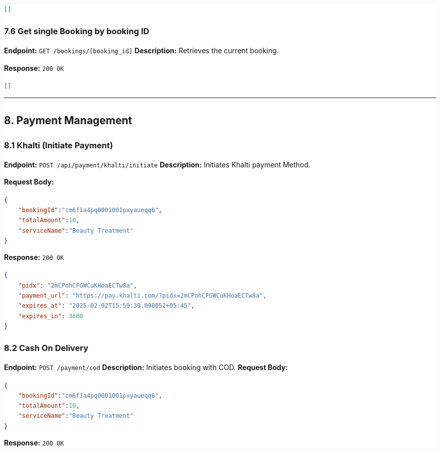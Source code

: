 ```json
[]
```
### **7.6 Get single Booking by booking ID**

**Endpoint:** `GET /bookings/[booking_id]` 
**Description:** Retrieves the current booking.

**Response:** `200 OK`

```json
[]
```
---

## **8. Payment Management**

### **8.1 Khalti (Initiate Payment)**

**Endpoint:** `POST /api/payment/khalti/initiate` 
**Description:** Initiates Khalti payment Method.

**Request Body:**

```json
{
    "bookingId":"cm6f1a4pq0001001pxyaueqq6",
    "totalAmount":10,
    "serviceName":"Beauty Treatment"
}
```

**Response:** `200 OK`

```json
{
    "pidx": "2mCPohCFGWCuKHoaECTw8a",
    "payment_url": "https://pay.khalti.com/?pidx=2mCPohCFGWCuKHoaECTw8a",
    "expires_at": "2025-02-02T15:59:39.098052+05:45",
    "expires_in": 3600
}
```

### **8.2 Cash On Delivery**

**Endpoint:** `POST /payment/cod` 
**Description:** Initiates booking with COD.
**Request Body:**

```json
{
    "bookingId":"cm6f1a4pq0001001pxyaueqq6",
    "totalAmount":10,
    "serviceName":"Beauty Treatment"
}
```
**Response:** `200 OK`
